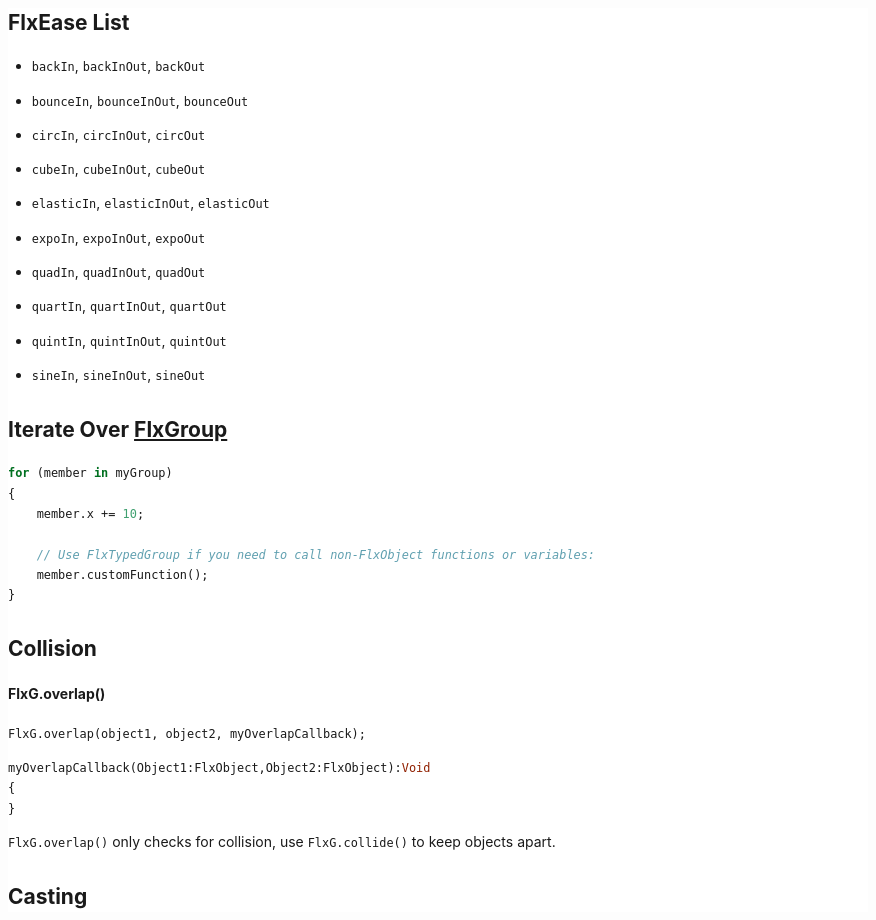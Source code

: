 ## FlxEase List

* `backIn`, `backInOut`, `backOut`


* `bounceIn`, `bounceInOut`, `bounceOut`


* `circIn`, `circInOut`, `circOut`


* `cubeIn`, `cubeInOut`, `cubeOut`


* `elasticIn`, `elasticInOut`, `elasticOut`


* `expoIn`, `expoInOut`, `expoOut`


* `quadIn`, `quadInOut`, `quadOut`


* `quartIn`, `quartInOut`, `quartOut`


* `quintIn`, `quintInOut`, `quintOut`


* `sineIn`, `sineInOut`, `sineOut`


## Iterate Over [FlxGroup](http://haxeflixel.com/documentation/flxgroup)

```haxe
for (member in myGroup)
{
	member.x += 10;
    
    // Use FlxTypedGroup if you need to call non-FlxObject functions or variables:
    member.customFunction();
}
```

## Collision

#### FlxG.overlap()

```haxe
FlxG.overlap(object1, object2, myOverlapCallback);
```

```haxe
myOverlapCallback(Object1:FlxObject,Object2:FlxObject):Void
{
}
```
`FlxG.overlap()` only checks for collision, use `FlxG.collide()` to keep objects apart.

## Casting
